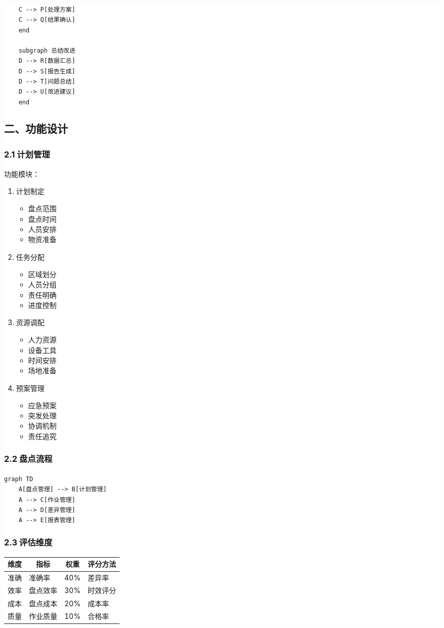```mermaid
    C --> P[处理方案]
    C --> Q[结果确认]
    end
    
    subgraph 总结改进
    D --> R[数据汇总]
    D --> S[报告生成]
    D --> T[问题总结]
    D --> U[改进建议]
    end
```

## 二、功能设计

### 2.1 计划管理
功能模块：
1. 计划制定
   - 盘点范围
   - 盘点时间
   - 人员安排
   - 物资准备

2. 任务分配
   - 区域划分
   - 人员分组
   - 责任明确
   - 进度控制

3. 资源调配
   - 人力资源
   - 设备工具
   - 时间安排
   - 场地准备

4. 预案管理
   - 应急预案
   - 突发处理
   - 协调机制
   - 责任追究

### 2.2 盘点流程
```mermaid
graph TD
    A[盘点管理] --> B[计划管理]
    A --> C[作业管理]
    A --> D[差异管理]
    A --> E[报表管理]
```

### 2.3 评估维度
| 维度 | 指标 | 权重 | 评分方法 |
|------|------|------|----------|
| 准确 | 准确率 | 40% | 差异率 |
| 效率 | 盘点效率 | 30% | 时效评分 |
| 成本 | 盘点成本 | 20% | 成本率 |
| 质量 | 作业质量 | 10% | 合格率 |

